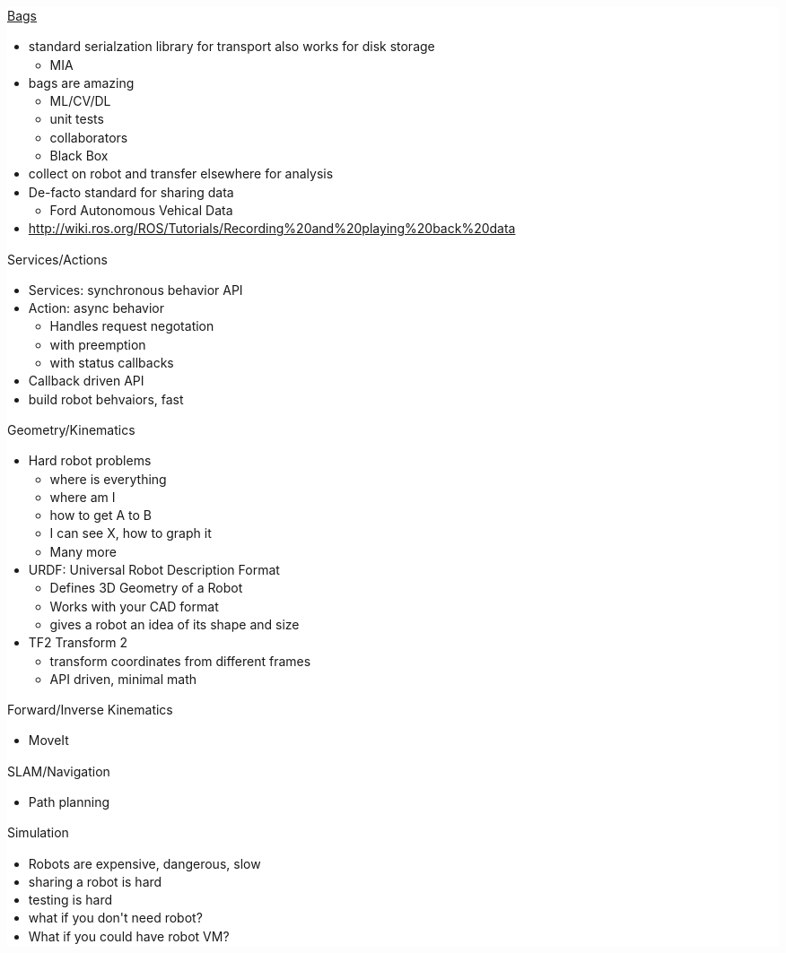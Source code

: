 [Bags](http://wiki.ros.org/Bags)

- standard serialzation library for transport also works for disk storage
  - MIA
- bags are amazing
  - ML/CV/DL
  - unit tests
  - collaborators
  - Black Box
- collect on robot and transfer elsewhere for analysis
- De-facto standard for sharing data
  - Ford Autonomous Vehical Data
- http://wiki.ros.org/ROS/Tutorials/Recording%20and%20playing%20back%20data

Services/Actions

- Services: synchronous behavior API
- Action: async behavior
  - Handles request negotation
  - with preemption
  - with status callbacks
- Callback driven API
- build robot behvaiors, fast

Geometry/Kinematics

- Hard robot problems
  - where is everything
  - where am I
  - how to get A to B
  - I can see X, how to graph it
  - Many more
- URDF: Universal Robot Description Format
  - Defines 3D Geometry of a Robot
  - Works with your CAD format
  - gives a robot an idea of its shape and size
- TF2 Transform 2
  - transform coordinates from different frames
  - API driven, minimal math

Forward/Inverse Kinematics

- MoveIt

SLAM/Navigation

- Path planning

Simulation

- Robots are expensive, dangerous, slow
- sharing a robot is hard
- testing is hard
- what if you don't need robot?
- What if you could have robot VM?
